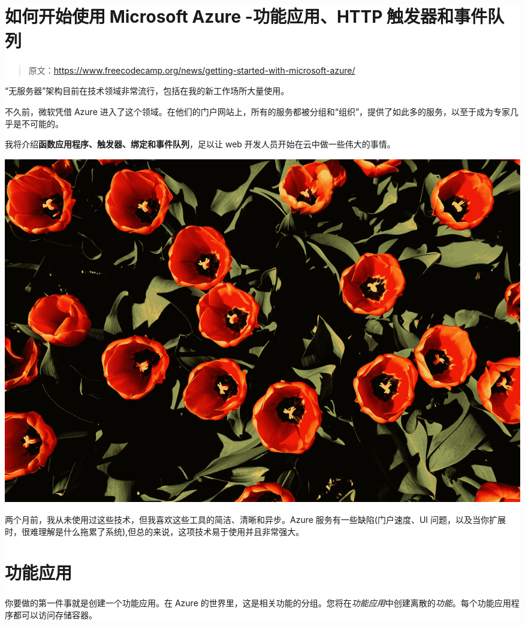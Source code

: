 # 如何开始使用 Microsoft Azure -功能应用、HTTP 触发器和事件队列

> 原文：<https://www.freecodecamp.org/news/getting-started-with-microsoft-azure/>

“无服务器”架构目前在技术领域非常流行，包括在我的新工作场所大量使用。

不久前，微软凭借 Azure 进入了这个领域。在他们的门户网站上，所有的服务都被分组和“组织”，提供了如此多的服务，以至于成为专家几乎是不可能的。

我将介绍**函数应用程序、触发器、绑定和事件队列**，足以让 web 开发人员开始在云中做一些伟大的事情。

![Tulip fields near Amsterdam](img/7ab3c4590b6d7523a2bc4251efb20f62.png)

两个月前，我从未使用过这些技术，但我喜欢这些工具的简洁、清晰和异步。Azure 服务有一些缺陷(门户速度、UI 问题，以及当你扩展时，很难理解是什么拖累了系统),但总的来说，这项技术易于使用并且非常强大。

# 功能应用

你要做的第一件事就是创建一个功能应用。在 Azure 的世界里，这是相关功能的分组。您将在*功能应用*中创建离散的*功能*。每个功能应用程序都可以访问存储容器。
